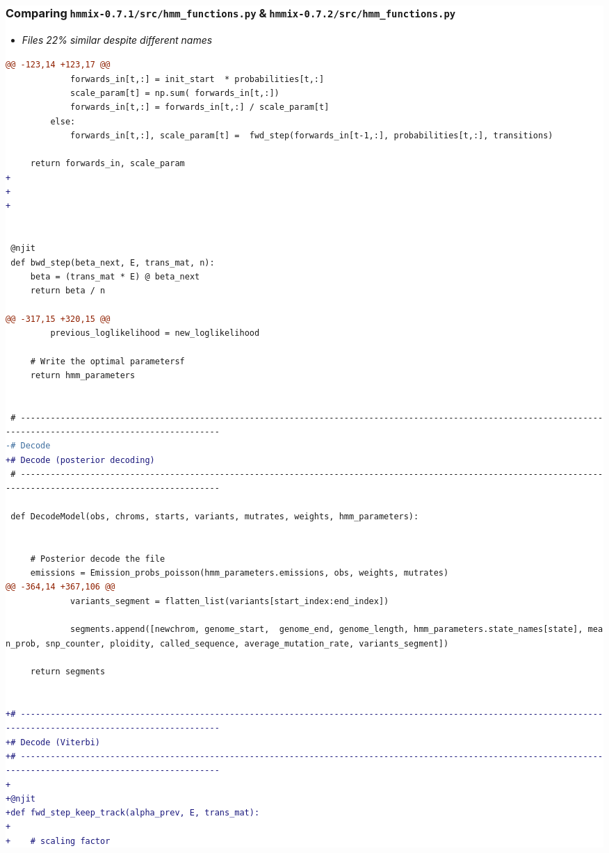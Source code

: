 ### Comparing `hmmix-0.7.1/src/hmm_functions.py` & `hmmix-0.7.2/src/hmm_functions.py`

 * *Files 22% similar despite different names*

```diff
@@ -123,14 +123,17 @@
             forwards_in[t,:] = init_start  * probabilities[t,:]
             scale_param[t] = np.sum( forwards_in[t,:])
             forwards_in[t,:] = forwards_in[t,:] / scale_param[t]  
         else:
             forwards_in[t,:], scale_param[t] =  fwd_step(forwards_in[t-1,:], probabilities[t,:], transitions) 
 
     return forwards_in, scale_param
+
+
+
     
 
 @njit
 def bwd_step(beta_next, E, trans_mat, n):
     beta = (trans_mat * E) @ beta_next
     return beta / n
 
@@ -317,15 +320,15 @@
         previous_loglikelihood = new_loglikelihood
 
     # Write the optimal parametersf
     return hmm_parameters
     
 
 # ----------------------------------------------------------------------------------------------------------------------------------------------------------------
-# Decode
+# Decode (posterior decoding)
 # ----------------------------------------------------------------------------------------------------------------------------------------------------------------
 
 def DecodeModel(obs, chroms, starts, variants, mutrates, weights, hmm_parameters):
 
     
     # Posterior decode the file
     emissions = Emission_probs_poisson(hmm_parameters.emissions, obs, weights, mutrates)
@@ -364,14 +367,106 @@
             variants_segment = flatten_list(variants[start_index:end_index])
 
             segments.append([newchrom, genome_start,  genome_end, genome_length, hmm_parameters.state_names[state], mean_prob, snp_counter, ploidity, called_sequence, average_mutation_rate, variants_segment]) 
     
     return segments
 
 
+# ----------------------------------------------------------------------------------------------------------------------------------------------------------------
+# Decode (Viterbi)
+# ----------------------------------------------------------------------------------------------------------------------------------------------------------------
+
+@njit
+def fwd_step_keep_track(alpha_prev, E, trans_mat):
+    
+    # scaling factor
```